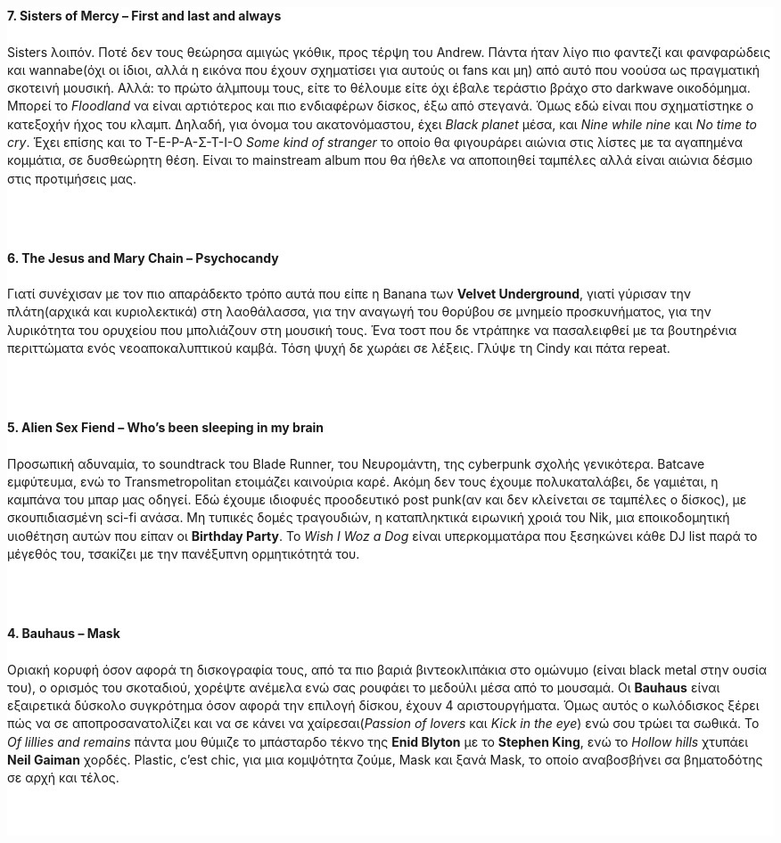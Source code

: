 **7\. Sisters of Mercy – First and last and always**  
<br>
Sisters λοιπόν. Ποτέ δεν τους θεώρησα αμιγώς γκόθικ, προς τέρψη του Andrew. Πάντα ήταν λίγο πιο φαντεζί και φανφαρώδεις και wannabe(όχι οι ίδιοι, αλλά η εικόνα που έχουν σχηματίσει για αυτούς οι fans και μη) από αυτό που νοούσα ως πραγματική σκοτεινή μουσική. Αλλά: το πρώτο άλμπουμ τους, είτε το θέλουμε είτε όχι έβαλε τεράστιο βράχο στο darkwave οικοδόμημα. Μπορεί το *Floodland* να είναι αρτιότερος και πιο ενδιαφέρων δίσκος, έξω από στεγανά. Όμως εδώ είναι που σχηματίστηκε ο κατεξοχήν ήχος του κλαμπ. Δηλαδή, για όνομα του ακατονόμαστου, έχει *Black planet* μέσα, και *Nine while nine* και *No time to cry*. Έχει επίσης και το Τ-Ε-Ρ-Α-Σ-Τ-Ι-Ο *Some kind of stranger* το οποίο θα φιγουράρει αιώνια στις λίστες με τα αγαπημένα κομμάτια, σε δυσθεώρητη θέση. Είναι το mainstream album που θα ήθελε να αποποιηθεί ταμπέλες αλλά είναι αιώνια δέσμιο στις προτιμήσεις μας.  
<br>

<iframe width="560" height="315" src="https://www.youtube.com/embed/5ILpBKetj7E" frameborder="0" allow="accelerometer; autoplay; encrypted-media; gyroscope; picture-in-picture" allowfullscreen></iframe>  
<br>

**6\. The Jesus and Mary Chain – Psychocandy**  
<br>
Γιατί συνέχισαν με τον πιο απαράδεκτο τρόπο αυτά που είπε η Banana των **Velvet Underground**, γιατί γύρισαν την πλάτη(αρχικά και κυριολεκτικά) στη λαοθάλασσα, για την αναγωγή του θορύβου σε μνημείο προσκυνήματος, για την λυρικότητα του ορυχείου που μπολιάζουν στη μουσική τους. Ένα τοστ που δε ντράπηκε να πασαλειφθεί με τα βουτηρένια περιττώματα ενός νεοαποκαλυπτικού καμβά. Τόση ψυχή δε χωράει σε λέξεις. Γλύψε τη Cindy και πάτα repeat.  
<br>

<iframe width="560" height="315" src="https://www.youtube.com/embed/Xkv-pA8Z_mM" frameborder="0" allow="accelerometer; autoplay; encrypted-media; gyroscope; picture-in-picture" allowfullscreen></iframe>  
<br>

**5\. Alien Sex Fiend – Who’s been sleeping in my brain**  
<br>
Προσωπική αδυναμία, το soundtrack του Blade Runner, του Νευρομάντη, της cyberpunk σχολής γενικότερα. Batcave εμφύτευμα, ενώ το Transmetropolitan ετοιμάζει καινούρια καρέ. Ακόμη δεν τους έχουμε πολυκαταλάβει, δε γαμιέται, η καμπάνα του μπαρ μας οδηγεί. Εδώ έχουμε ιδιοφυές προοδευτικό post punk(αν και δεν κλείνεται σε ταμπέλες ο δίσκος), με σκουπιδιασμένη sci-fi ανάσα. Μη τυπικές δομές τραγουδιών, η καταπληκτικά ειρωνική χροιά του Nik, μια εποικοδομητική υιοθέτηση αυτών που είπαν οι **Birthday Party**. Το *Wish I Woz a Dog* είναι υπερκομματάρα που ξεσηκώνει κάθε DJ list παρά το μέγεθός του, τσακίζει με την πανέξυπνη ορμητικότητά του.  
<br>
<iframe width="560" height="315" src="https://www.youtube.com/embed/304AxCqSrvE" frameborder="0" allow="accelerometer; autoplay; encrypted-media; gyroscope; picture-in-picture" allowfullscreen></iframe>  
<br>

**4\. Bauhaus – Mask**  
<br>
Οριακή κορυφή όσον αφορά τη δισκογραφία τους, από τα πιο βαριά βιντεοκλιπάκια στο ομώνυμο (είναι black metal στην ουσία του), ο ορισμός του σκοταδιού, χορέψτε ανέμελα ενώ σας ρουφάει το μεδούλι μέσα από το μουσαμά. Οι **Bauhaus** είναι εξαιρετικά δύσκολο συγκρότημα όσον αφορά την επιλογή δίσκου, έχουν 4 αριστουργήματα. Όμως αυτός ο κωλόδισκος ξέρει πώς να σε αποπροσανατολίζει και να σε κάνει να χαίρεσαι(*Passion of lovers* και *Kick in the eye*) ενώ σου τρώει τα σωθικά. Το *Of lillies and remains* πάντα μου θύμιζε το μπάσταρδο τέκνο της **Enid Blyton** με το **Stephen King**, ενώ το *Hollow hills* χτυπάει **Neil Gaiman** χορδές. Plastic, c’est chic, για μια κομψότητα ζούμε, Mask και ξανά Mask, το οποίο αναβοσβήνει σα βηματοδότης σε αρχή και τέλος.  
<br>
<iframe width="560" height="315" src="https://www.youtube.com/embed/4a2YH2ZRw2Q" frameborder="0" allow="accelerometer; autoplay; encrypted-media; gyroscope; picture-in-picture" allowfullscreen></iframe>  
<br>
